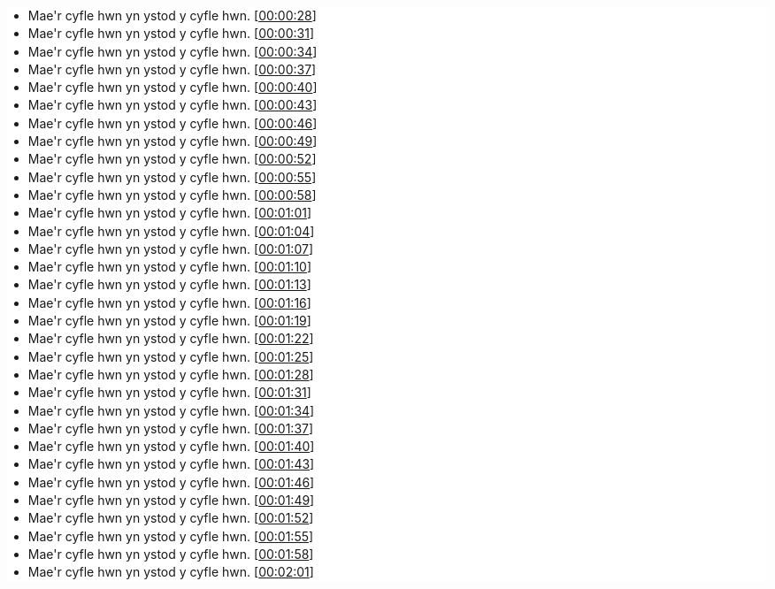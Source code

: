 *  Mae'r cyfle hwn yn ystod y cyfle hwn. [[00:00:28](https://www.youtube.com/watch?v=jO-YSGk85UA&t=28.0s)]
*  Mae'r cyfle hwn yn ystod y cyfle hwn. [[00:00:31](https://www.youtube.com/watch?v=jO-YSGk85UA&t=31.0s)]
*  Mae'r cyfle hwn yn ystod y cyfle hwn. [[00:00:34](https://www.youtube.com/watch?v=jO-YSGk85UA&t=34.0s)]
*  Mae'r cyfle hwn yn ystod y cyfle hwn. [[00:00:37](https://www.youtube.com/watch?v=jO-YSGk85UA&t=37.0s)]
*  Mae'r cyfle hwn yn ystod y cyfle hwn. [[00:00:40](https://www.youtube.com/watch?v=jO-YSGk85UA&t=40.0s)]
*  Mae'r cyfle hwn yn ystod y cyfle hwn. [[00:00:43](https://www.youtube.com/watch?v=jO-YSGk85UA&t=43.0s)]
*  Mae'r cyfle hwn yn ystod y cyfle hwn. [[00:00:46](https://www.youtube.com/watch?v=jO-YSGk85UA&t=46.0s)]
*  Mae'r cyfle hwn yn ystod y cyfle hwn. [[00:00:49](https://www.youtube.com/watch?v=jO-YSGk85UA&t=49.0s)]
*  Mae'r cyfle hwn yn ystod y cyfle hwn. [[00:00:52](https://www.youtube.com/watch?v=jO-YSGk85UA&t=52.0s)]
*  Mae'r cyfle hwn yn ystod y cyfle hwn. [[00:00:55](https://www.youtube.com/watch?v=jO-YSGk85UA&t=55.0s)]
*  Mae'r cyfle hwn yn ystod y cyfle hwn. [[00:00:58](https://www.youtube.com/watch?v=jO-YSGk85UA&t=58.0s)]
*  Mae'r cyfle hwn yn ystod y cyfle hwn. [[00:01:01](https://www.youtube.com/watch?v=jO-YSGk85UA&t=61.0s)]
*  Mae'r cyfle hwn yn ystod y cyfle hwn. [[00:01:04](https://www.youtube.com/watch?v=jO-YSGk85UA&t=64.0s)]
*  Mae'r cyfle hwn yn ystod y cyfle hwn. [[00:01:07](https://www.youtube.com/watch?v=jO-YSGk85UA&t=67.0s)]
*  Mae'r cyfle hwn yn ystod y cyfle hwn. [[00:01:10](https://www.youtube.com/watch?v=jO-YSGk85UA&t=70.0s)]
*  Mae'r cyfle hwn yn ystod y cyfle hwn. [[00:01:13](https://www.youtube.com/watch?v=jO-YSGk85UA&t=73.0s)]
*  Mae'r cyfle hwn yn ystod y cyfle hwn. [[00:01:16](https://www.youtube.com/watch?v=jO-YSGk85UA&t=76.0s)]
*  Mae'r cyfle hwn yn ystod y cyfle hwn. [[00:01:19](https://www.youtube.com/watch?v=jO-YSGk85UA&t=79.0s)]
*  Mae'r cyfle hwn yn ystod y cyfle hwn. [[00:01:22](https://www.youtube.com/watch?v=jO-YSGk85UA&t=82.0s)]
*  Mae'r cyfle hwn yn ystod y cyfle hwn. [[00:01:25](https://www.youtube.com/watch?v=jO-YSGk85UA&t=85.0s)]
*  Mae'r cyfle hwn yn ystod y cyfle hwn. [[00:01:28](https://www.youtube.com/watch?v=jO-YSGk85UA&t=88.0s)]
*  Mae'r cyfle hwn yn ystod y cyfle hwn. [[00:01:31](https://www.youtube.com/watch?v=jO-YSGk85UA&t=91.0s)]
*  Mae'r cyfle hwn yn ystod y cyfle hwn. [[00:01:34](https://www.youtube.com/watch?v=jO-YSGk85UA&t=94.0s)]
*  Mae'r cyfle hwn yn ystod y cyfle hwn. [[00:01:37](https://www.youtube.com/watch?v=jO-YSGk85UA&t=97.0s)]
*  Mae'r cyfle hwn yn ystod y cyfle hwn. [[00:01:40](https://www.youtube.com/watch?v=jO-YSGk85UA&t=100.0s)]
*  Mae'r cyfle hwn yn ystod y cyfle hwn. [[00:01:43](https://www.youtube.com/watch?v=jO-YSGk85UA&t=103.0s)]
*  Mae'r cyfle hwn yn ystod y cyfle hwn. [[00:01:46](https://www.youtube.com/watch?v=jO-YSGk85UA&t=106.0s)]
*  Mae'r cyfle hwn yn ystod y cyfle hwn. [[00:01:49](https://www.youtube.com/watch?v=jO-YSGk85UA&t=109.0s)]
*  Mae'r cyfle hwn yn ystod y cyfle hwn. [[00:01:52](https://www.youtube.com/watch?v=jO-YSGk85UA&t=112.0s)]
*  Mae'r cyfle hwn yn ystod y cyfle hwn. [[00:01:55](https://www.youtube.com/watch?v=jO-YSGk85UA&t=115.0s)]
*  Mae'r cyfle hwn yn ystod y cyfle hwn. [[00:01:58](https://www.youtube.com/watch?v=jO-YSGk85UA&t=118.0s)]
*  Mae'r cyfle hwn yn ystod y cyfle hwn. [[00:02:01](https://www.youtube.com/watch?v=jO-YSGk85UA&t=121.0s)]